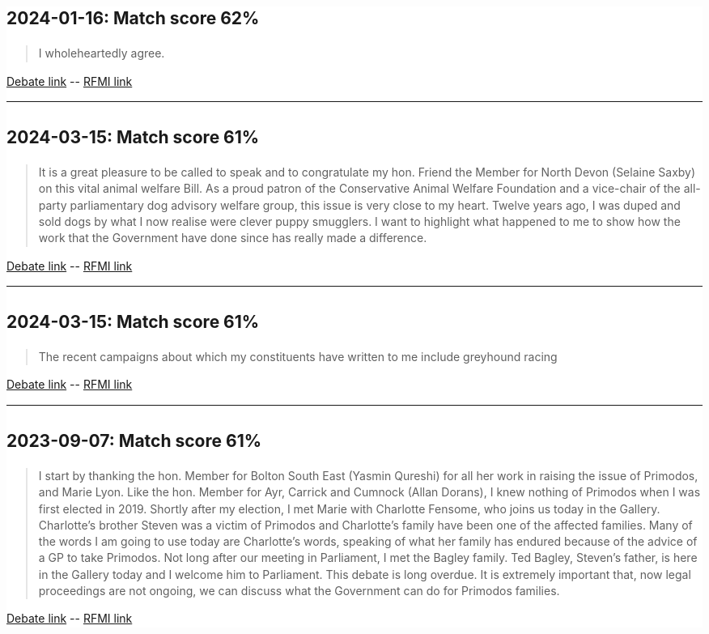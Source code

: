 

## 2024-01-16: Match score 62%

>I wholeheartedly agree.

[Debate link](https://www.theyworkforyou.com/debates/?id=2024-01-16e.757.3)  --  [RFMI link](https://www.theyworkforyou.com/mp/25807/register)


---



## 2024-03-15: Match score 61%

>It is a great pleasure to be called to speak and to congratulate my hon. Friend the Member for North Devon (Selaine Saxby) on this vital animal welfare Bill. As a proud patron of the Conservative Animal Welfare Foundation and a vice-chair of the all-party parliamentary dog advisory welfare group, this issue is very close to my heart. Twelve years ago, I was duped and sold dogs by what I now realise were clever puppy smugglers. I want to highlight what happened to me to show how the work that the Government have done since has really made a difference.

[Debate link](https://www.theyworkforyou.com/debates/?id=2024-03-15a.586.2)  --  [RFMI link](https://www.theyworkforyou.com/mp/25807/register)


---



## 2024-03-15: Match score 61%

>The recent campaigns about which my constituents have written to me include greyhound racing

[Debate link](https://www.theyworkforyou.com/debates/?id=2024-03-15a.586.2)  --  [RFMI link](https://www.theyworkforyou.com/mp/25807/register)


---



## 2023-09-07: Match score 61%

>I start by thanking the hon. Member for Bolton South East (Yasmin Qureshi) for all her work in raising the issue of Primodos, and Marie Lyon. Like the hon. Member for Ayr, Carrick and Cumnock (Allan Dorans),  I knew nothing of Primodos when I was first elected in 2019. Shortly after my election, I met Marie with Charlotte Fensome, who joins us today in the Gallery. Charlotte’s brother Steven was a victim of Primodos and Charlotte’s family have been one of the affected families. Many of the words I am going to use today are Charlotte’s words, speaking of what her family has endured because of the advice of a GP to take Primodos. Not long after our meeting in Parliament, I met the Bagley family. Ted Bagley, Steven’s father, is here in the Gallery today and I welcome him to Parliament. This debate is long overdue. It is extremely important that, now legal proceedings are not ongoing, we can discuss what the Government can do for Primodos families.

[Debate link](https://www.theyworkforyou.com/debates/?id=2023-09-07d.607.1)  --  [RFMI link](https://www.theyworkforyou.com/mp/25807/register)
